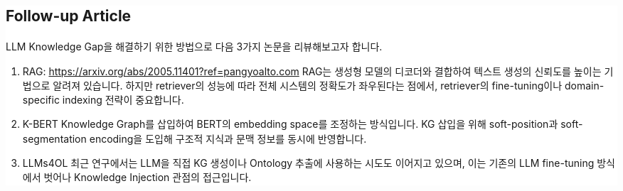 ## Follow-up Article

LLM Knowledge Gap을 해결하기 위한 방법으로 다음 3가지 논문을 리뷰해보고자 합니다. 

1. RAG: https://arxiv.org/abs/2005.11401?ref=pangyoalto.com
RAG는 생성형 모델의 디코더와 결합하여 텍스트 생성의 신뢰도를 높이는 기법으로 알려져 있습니다.
하지만 retriever의 성능에 따라 전체 시스템의 정확도가 좌우된다는 점에서, retriever의 fine-tuning이나 domain-specific indexing 전략이 중요합니다.

1. K-BERT
Knowledge Graph를 삽입하여 BERT의 embedding space를 조정하는 방식입니다. KG 삽입을 위해 soft-position과 soft-segmentation encoding을 도입해 구조적 지식과 문맥 정보를 동시에 반영합니다.

1. LLMs4OL
최근 연구에서는 LLM을 직접 KG 생성이나 Ontology 추출에 사용하는 시도도 이어지고 있으며, 이는 기존의 LLM fine-tuning 방식에서 벗어나 Knowledge Injection 관점의 접근입니다.
